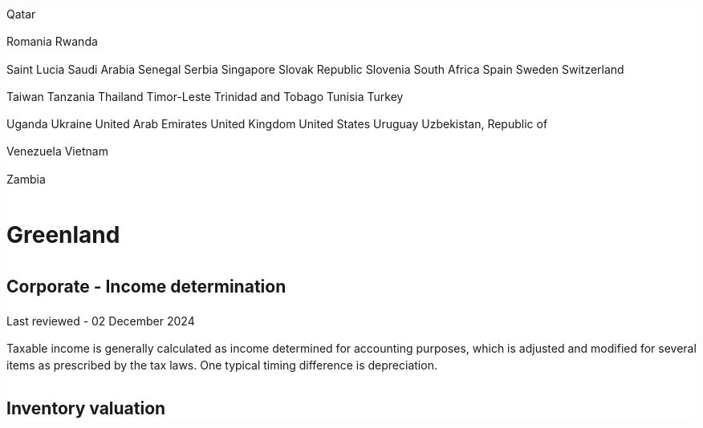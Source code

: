 Qatar

Romania
Rwanda

Saint Lucia
Saudi Arabia
Senegal
Serbia
Singapore
Slovak Republic
Slovenia
South Africa
Spain
Sweden
Switzerland

Taiwan
Tanzania
Thailand
Timor-Leste
Trinidad and Tobago
Tunisia
Turkey

Uganda
Ukraine
United Arab Emirates
United Kingdom
United States
Uruguay
Uzbekistan, Republic of

Venezuela
Vietnam

Zambia



 



# Greenland


## Corporate - Income determination

Last reviewed - 02 December 2024

Taxable income is generally calculated as income determined for accounting purposes, which is adjusted and modified for several items as prescribed by the tax laws. One typical timing difference is depreciation.

## Inventory valuation
